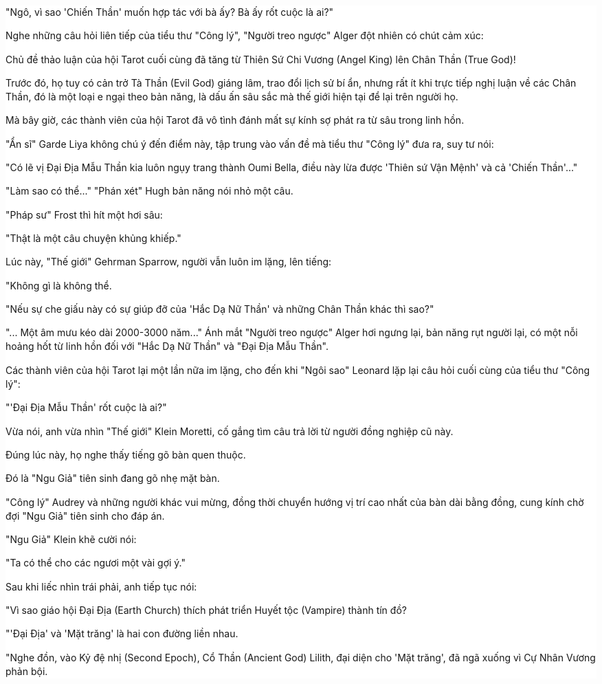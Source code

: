 "Ngô, vì sao 'Chiến Thần' muốn hợp tác với bà ấy? Bà ấy rốt cuộc là ai?"

Nghe những câu hỏi liên tiếp của tiểu thư "Công lý", "Người treo ngược" Alger đột nhiên có chút cảm xúc:

Chủ đề thảo luận của hội Tarot cuối cùng đã tăng từ Thiên Sứ Chi Vương (Angel King) lên Chân Thần (True God)!

Trước đó, họ tuy có cản trở Tà Thần (Evil God) giáng lâm, trao đổi lịch sử bí ẩn, nhưng rất ít khi trực tiếp nghị luận về các Chân Thần, đó là một loại e ngại theo bản năng, là dấu ấn sâu sắc mà thế giới hiện tại để lại trên người họ.

Mà bây giờ, các thành viên của hội Tarot đã vô tình đánh mất sự kính sợ phát ra từ sâu trong linh hồn.

"Ẩn sĩ" Garde Liya không chú ý đến điểm này, tập trung vào vấn đề mà tiểu thư "Công lý" đưa ra, suy tư nói:

"Có lẽ vị Đại Địa Mẫu Thần kia luôn ngụy trang thành Oumi Bella, điều này lừa được 'Thiên sứ Vận Mệnh' và cả 'Chiến Thần'..."

"Làm sao có thể..." "Phán xét" Hugh bản năng nói nhỏ một câu.

"Pháp sư" Frost thì hít một hơi sâu:

"Thật là một câu chuyện khủng khiếp."

Lúc này, "Thế giới" Gehrman Sparrow, người vẫn luôn im lặng, lên tiếng:

"Không gì là không thể.

"Nếu sự che giấu này có sự giúp đỡ của 'Hắc Dạ Nữ Thần' và những Chân Thần khác thì sao?"

"... Một âm mưu kéo dài 2000-3000 năm..." Ánh mắt "Người treo ngược" Alger hơi ngưng lại, bản năng rụt người lại, có một nỗi hoảng hốt từ linh hồn đối với "Hắc Dạ Nữ Thần" và "Đại Địa Mẫu Thần".

Các thành viên của hội Tarot lại một lần nữa im lặng, cho đến khi "Ngôi sao" Leonard lặp lại câu hỏi cuối cùng của tiểu thư "Công lý":

"'Đại Địa Mẫu Thần' rốt cuộc là ai?"

Vừa nói, anh vừa nhìn "Thế giới" Klein Moretti, cố gắng tìm câu trả lời từ người đồng nghiệp cũ này.

Đúng lúc này, họ nghe thấy tiếng gõ bàn quen thuộc.

Đó là "Ngu Giả" tiên sinh đang gõ nhẹ mặt bàn.

"Công lý" Audrey và những người khác vui mừng, đồng thời chuyển hướng vị trí cao nhất của bàn dài bằng đồng, cung kính chờ đợi "Ngu Giả" tiên sinh cho đáp án.

"Ngu Giả" Klein khẽ cười nói:

"Ta có thể cho các ngươi một vài gợi ý."

Sau khi liếc nhìn trái phải, anh tiếp tục nói:

"Vì sao giáo hội Đại Địa (Earth Church) thích phát triển Huyết tộc (Vampire) thành tín đồ?

"'Đại Địa' và 'Mặt trăng' là hai con đường liền nhau.

"Nghe đồn, vào Kỷ đệ nhị (Second Epoch), Cổ Thần (Ancient God) Lilith, đại diện cho 'Mặt trăng', đã ngã xuống vì Cự Nhân Vương phản bội.
